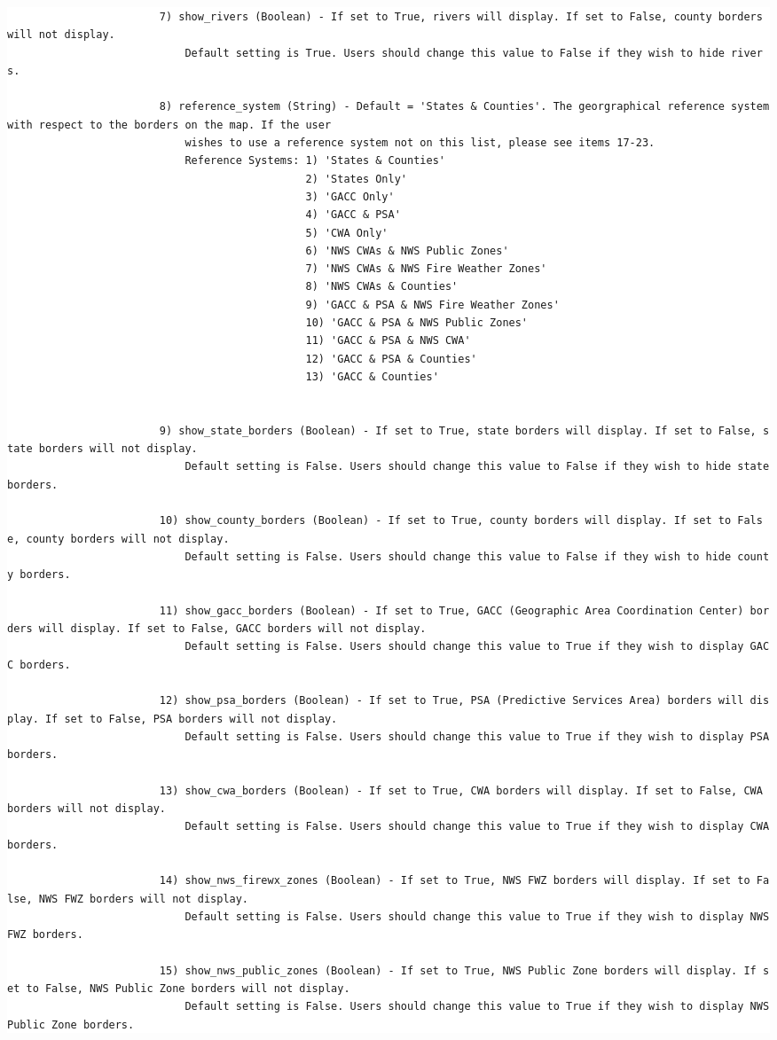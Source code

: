                             7) show_rivers (Boolean) - If set to True, rivers will display. If set to False, county borders will not display. 
                                Default setting is True. Users should change this value to False if they wish to hide rivers.

                            8) reference_system (String) - Default = 'States & Counties'. The georgraphical reference system with respect to the borders on the map. If the user
                                wishes to use a reference system not on this list, please see items 17-23. 
                                Reference Systems: 1) 'States & Counties'
                                                   2) 'States Only'
                                                   3) 'GACC Only'
                                                   4) 'GACC & PSA'
                                                   5) 'CWA Only'
                                                   6) 'NWS CWAs & NWS Public Zones'
                                                   7) 'NWS CWAs & NWS Fire Weather Zones'
                                                   8) 'NWS CWAs & Counties'
                                                   9) 'GACC & PSA & NWS Fire Weather Zones'
                                                   10) 'GACC & PSA & NWS Public Zones'
                                                   11) 'GACC & PSA & NWS CWA'
                                                   12) 'GACC & PSA & Counties'
                                                   13) 'GACC & Counties'
                                                   
    
                            9) show_state_borders (Boolean) - If set to True, state borders will display. If set to False, state borders will not display. 
                                Default setting is False. Users should change this value to False if they wish to hide state borders. 

                            10) show_county_borders (Boolean) - If set to True, county borders will display. If set to False, county borders will not display. 
                                Default setting is False. Users should change this value to False if they wish to hide county borders. 

                            11) show_gacc_borders (Boolean) - If set to True, GACC (Geographic Area Coordination Center) borders will display. If set to False, GACC borders will not display. 
                                Default setting is False. Users should change this value to True if they wish to display GACC borders. 

                            12) show_psa_borders (Boolean) - If set to True, PSA (Predictive Services Area) borders will display. If set to False, PSA borders will not display. 
                                Default setting is False. Users should change this value to True if they wish to display PSA borders.

                            13) show_cwa_borders (Boolean) - If set to True, CWA borders will display. If set to False, CWA borders will not display. 
                                Default setting is False. Users should change this value to True if they wish to display CWA borders.

                            14) show_nws_firewx_zones (Boolean) - If set to True, NWS FWZ borders will display. If set to False, NWS FWZ borders will not display. 
                                Default setting is False. Users should change this value to True if they wish to display NWS FWZ borders.

                            15) show_nws_public_zones (Boolean) - If set to True, NWS Public Zone borders will display. If set to False, NWS Public Zone borders will not display. 
                                Default setting is False. Users should change this value to True if they wish to display NWS Public Zone borders.
